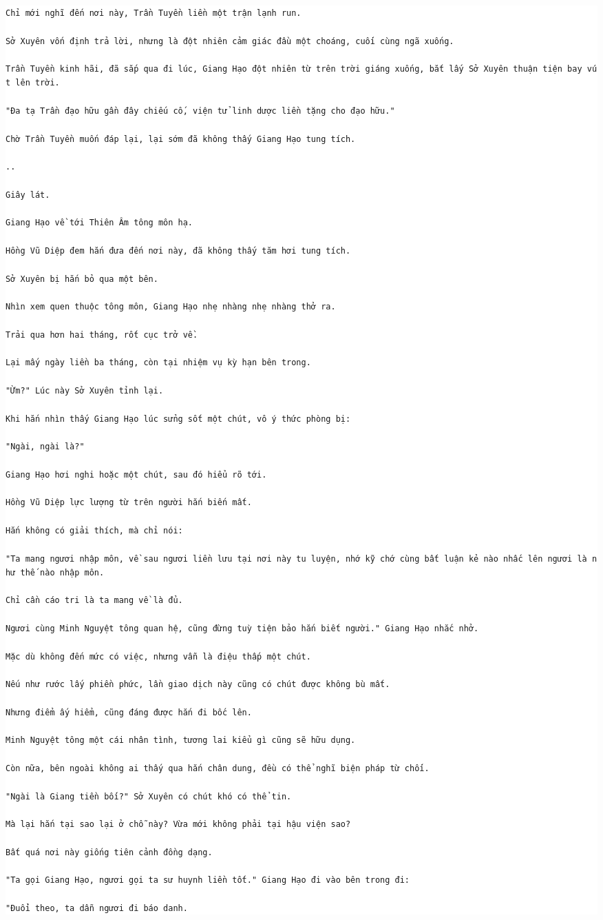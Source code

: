	Chỉ mới nghĩ đến nơi này, Trần Tuyền liền một trận lạnh run.

	Sở Xuyên vốn định trả lời, nhưng là đột nhiên cảm giác đầu một choáng, cuối cùng ngã xuống.

	Trần Tuyền kinh hãi, đã sắp qua đi lúc, Giang Hạo đột nhiên từ trên trời giáng xuống, bắt lấy Sở Xuyên thuận tiện bay vút lên trời.

	"Đa tạ Trần đạo hữu gần đây chiếu cố, viện tử linh dược liền tặng cho đạo hữu."

	Chờ Trần Tuyền muốn đáp lại, lại sớm đã không thấy Giang Hạo tung tích.

	..

	Giây lát.

	Giang Hạo về tới Thiên Âm tông môn hạ.

	Hồng Vũ Diệp đem hắn đưa đến nơi này, đã không thấy tăm hơi tung tích.

	Sở Xuyên bị hắn bỏ qua một bên.

	Nhìn xem quen thuộc tông môn, Giang Hạo nhẹ nhàng nhẹ nhàng thở ra.

	Trải qua hơn hai tháng, rốt cục trở về.

	Lại mấy ngày liền ba tháng, còn tại nhiệm vụ kỳ hạn bên trong.

	"Ừm?" Lúc này Sở Xuyên tỉnh lại.

	Khi hắn nhìn thấy Giang Hạo lúc sửng sốt một chút, vô ý thức phòng bị:

	"Ngài, ngài là?"

	Giang Hạo hơi nghi hoặc một chút, sau đó hiểu rõ tới.

	Hồng Vũ Diệp lực lượng từ trên người hắn biến mất.

	Hắn không có giải thích, mà chỉ nói:

	"Ta mang ngươi nhập môn, về sau ngươi liền lưu tại nơi này tu luyện, nhớ kỹ chớ cùng bất luận kẻ nào nhấc lên ngươi là như thế nào nhập môn.

	Chỉ cần cáo tri là ta mang về là đủ.

	Ngươi cùng Minh Nguyệt tông quan hệ, cũng đừng tuỳ tiện bảo hắn biết người." Giang Hạo nhắc nhở.

	Mặc dù không đến mức có việc, nhưng vẫn là điệu thấp một chút.

	Nếu như rước lấy phiền phức, lần giao dịch này cũng có chút được không bù mất.

	Nhưng điểm ấy hiểm, cũng đáng được hắn đi bốc lên.

	Minh Nguyệt tông một cái nhân tình, tương lai kiểu gì cũng sẽ hữu dụng.

	Còn nữa, bên ngoài không ai thấy qua hắn chân dung, đều có thể nghĩ biện pháp từ chối.

	"Ngài là Giang tiền bối?" Sở Xuyên có chút khó có thể tin.

	Mà lại hắn tại sao lại ở chỗ này? Vừa mới không phải tại hậu viện sao?

	Bất quá nơi này giống tiên cảnh đồng dạng.

	"Ta gọi Giang Hạo, ngươi gọi ta sư huynh liền tốt." Giang Hạo đi vào bên trong đi:

	"Đuổi theo, ta dẫn ngươi đi báo danh.
